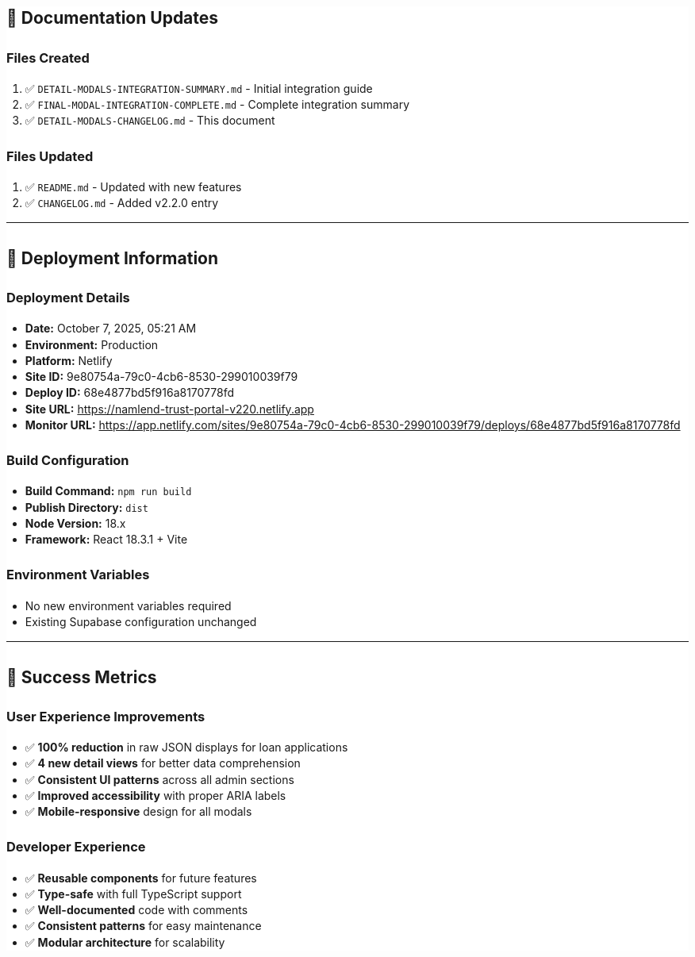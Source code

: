 
## 📝 Documentation Updates

### Files Created
1. ✅ `DETAIL-MODALS-INTEGRATION-SUMMARY.md` - Initial integration guide
2. ✅ `FINAL-MODAL-INTEGRATION-COMPLETE.md` - Complete integration summary
3. ✅ `DETAIL-MODALS-CHANGELOG.md` - This document

### Files Updated
1. ✅ `README.md` - Updated with new features
2. ✅ `CHANGELOG.md` - Added v2.2.0 entry

---

## 🚀 Deployment Information

### Deployment Details
- **Date:** October 7, 2025, 05:21 AM
- **Environment:** Production
- **Platform:** Netlify
- **Site ID:** 9e80754a-79c0-4cb6-8530-299010039f79
- **Deploy ID:** 68e4877bd5f916a8170778fd
- **Site URL:** https://namlend-trust-portal-v220.netlify.app
- **Monitor URL:** https://app.netlify.com/sites/9e80754a-79c0-4cb6-8530-299010039f79/deploys/68e4877bd5f916a8170778fd

### Build Configuration
- **Build Command:** `npm run build`
- **Publish Directory:** `dist`
- **Node Version:** 18.x
- **Framework:** React 18.3.1 + Vite

### Environment Variables
- No new environment variables required
- Existing Supabase configuration unchanged

---

## 🎯 Success Metrics

### User Experience Improvements
- ✅ **100% reduction** in raw JSON displays for loan applications
- ✅ **4 new detail views** for better data comprehension
- ✅ **Consistent UI patterns** across all admin sections
- ✅ **Improved accessibility** with proper ARIA labels
- ✅ **Mobile-responsive** design for all modals

### Developer Experience
- ✅ **Reusable components** for future features
- ✅ **Type-safe** with full TypeScript support
- ✅ **Well-documented** code with comments
- ✅ **Consistent patterns** for easy maintenance
- ✅ **Modular architecture** for scalability
